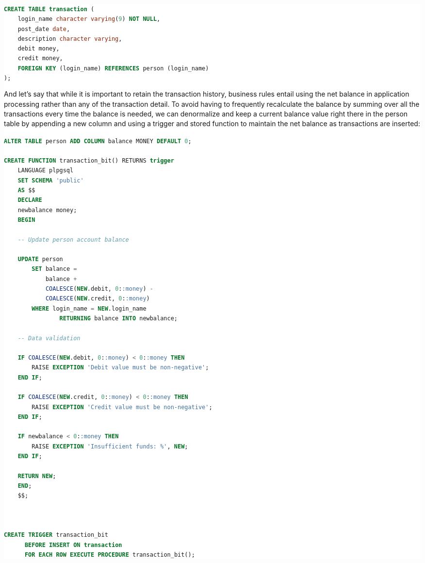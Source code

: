 ```sql
CREATE TABLE transaction (
    login_name character varying(9) NOT NULL,
    post_date date,
    description character varying,
    debit money,
    credit money,
    FOREIGN KEY (login_name) REFERENCES person (login_name)
);
```

And let’s say that while it is important to retain the transaction history, business rules entail using the net balance in application processing rather than any of the transaction detail. To avoid having to frequently recalculate the balance by summing over all the transactions every time the balance is needed, we can denormalize and keep a current balance value right there in the person table by appending a new column and using a trigger and stored function to maintain the net balance as transactions are inserted:

```sql
ALTER TABLE person ADD COLUMN balance MONEY DEFAULT 0;

CREATE FUNCTION transaction_bit() RETURNS trigger
    LANGUAGE plpgsql
    SET SCHEMA 'public'
    AS $$
    DECLARE
    newbalance money;
    BEGIN

    -- Update person account balance

    UPDATE person 
        SET balance = 
            balance + 
            COALESCE(NEW.debit, 0::money) - 
            COALESCE(NEW.credit, 0::money) 
        WHERE login_name = NEW.login_name
                RETURNING balance INTO newbalance;

    -- Data validation

    IF COALESCE(NEW.debit, 0::money) < 0::money THEN
        RAISE EXCEPTION 'Debit value must be non-negative';
    END IF;

    IF COALESCE(NEW.credit, 0::money) < 0::money THEN
        RAISE EXCEPTION 'Credit value must be non-negative';
    END IF;

    IF newbalance < 0::money THEN
        RAISE EXCEPTION 'Insufficient funds: %', NEW;
    END IF;

    RETURN NEW;
    END;
    $$;



CREATE TRIGGER transaction_bit 
      BEFORE INSERT ON transaction 
      FOR EACH ROW EXECUTE PROCEDURE transaction_bit();
```
